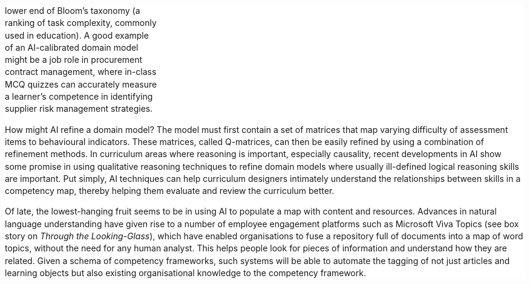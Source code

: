 lower end of Bloom’s taxonomy (a  
ranking of task complexity, commonly  
used in education). A good example  
of an AI-calibrated domain model  
might be a job role in procurement  
contract management, where in-class  
MCQ quizzes can accurately measure  
a learner’s competence in identifying  
supplier risk management strategies.</p>  
  
<p>How might AI refine a domain  
model? The model must first  
contain a set of matrices  
that map varying difficulty  
of assessment items to  
behavioural indicators.  
These matrices, called  
Q-matrices, can then  
be easily refined by  
using a combination of  
refinement methods. In  
curriculum areas where  
reasoning is important,  
especially causality, recent  
developments in AI show some  
promise in using qualitative  
reasoning techniques to refine  
domain models where usually ill-defined logical reasoning skills are  
important. Put simply, AI techniques can  
help curriculum designers intimately  
understand the relationships between  
skills in a competency map, thereby  
helping them evaluate and review  
the curriculum better.</p>  
  
<p>Of late, the lowest-hanging fruit  
seems to be in using AI to populate  
a map with content and resources.  
Advances in natural language  
understanding have given rise to a  
number of employee engagement  
platforms such as Microsoft Viva  
Topics (see box story on <em>Through the  
Looking-Glass</em>), which have enabled  
organisations to fuse a repository  
full of documents into a map of word  
topics, without the need for any human  
analyst. This helps people look for  
pieces of information and understand  
how they are related. Given a schema  
of competency frameworks, such  
systems will be able to automate  
the tagging of not just articles and  
learning objects but also existing  
organisational knowledge to the  
competency framework.</p>  
  